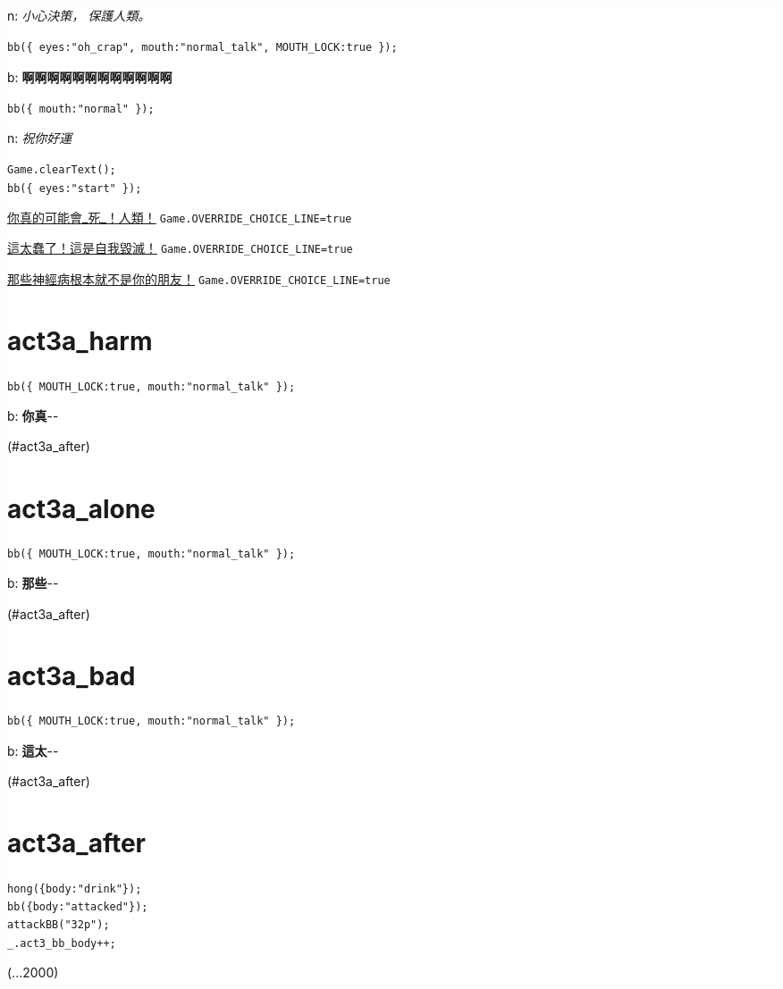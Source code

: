 n: *小心決策， 保護人類。*

`bb({ eyes:"oh_crap", mouth:"normal_talk", MOUTH_LOCK:true });`

b: **啊啊啊啊啊啊啊啊啊啊啊啊**

`bb({ mouth:"normal" });`

n: *祝你好運*

```
Game.clearText();
bb({ eyes:"start" });
```

[你真的可能會_死_！人類！](#act3a_harm) `Game.OVERRIDE_CHOICE_LINE=true`

[這太蠢了！這是自我毀滅！](#act3a_bad) `Game.OVERRIDE_CHOICE_LINE=true`

[那些神經病根本就不是你的朋友！](#act3a_alone) `Game.OVERRIDE_CHOICE_LINE=true`

# act3a_harm

`bb({ MOUTH_LOCK:true, mouth:"normal_talk" });`

b: **你真**--

(#act3a_after)

# act3a_alone

`bb({ MOUTH_LOCK:true, mouth:"normal_talk" });`

b: **那些**--

(#act3a_after)

# act3a_bad

`bb({ MOUTH_LOCK:true, mouth:"normal_talk" });`

b: **這太**--

(#act3a_after)

# act3a_after

```
hong({body:"drink"});
bb({body:"attacked"});
attackBB("32p");
_.act3_bb_body++;
```

(...2000)
